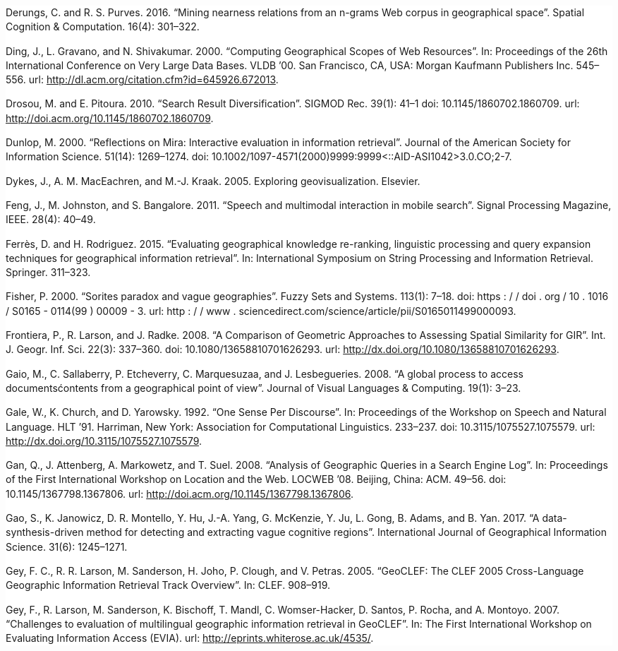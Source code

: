 Derungs, C. and R. S. Purves. 2016. “Mining nearness relations from an n-grams Web
corpus in geographical space”. Spatial Cognition & Computation. 16(4): 301–322.

Ding, J., L. Gravano, and N. Shivakumar. 2000. “Computing Geographical Scopes of Web
Resources”. In: Proceedings of the 26th International Conference on Very Large Data
Bases. VLDB ’00. San Francisco, CA, USA: Morgan Kaufmann Publishers Inc. 545–556.
url: http://dl.acm.org/citation.cfm?id=645926.672013. 

Drosou, M. and E. Pitoura. 2010. “Search Result Diversification”. SIGMOD Rec. 39(1): 41–1 doi: 10.1145/1860702.1860709. url: http://doi.acm.org/10.1145/1860702.1860709.

Dunlop, M. 2000. “Reflections on Mira: Interactive evaluation in information retrieval”.
Journal of the American Society for Information Science. 51(14): 1269–1274. doi:
10.1002/1097-4571(2000)9999:9999<::AID-ASI1042>3.0.CO;2-7.

Dykes, J., A. M. MacEachren, and M.-J. Kraak. 2005. Exploring geovisualization. Elsevier.

Feng, J., M. Johnston, and S. Bangalore. 2011. “Speech and multimodal interaction in
mobile search”. Signal Processing Magazine, IEEE. 28(4): 40–49.

Ferrès, D. and H. Rodriguez. 2015. “Evaluating geographical knowledge re-ranking, linguistic
processing and query expansion techniques for geographical information retrieval”. In:
International Symposium on String Processing and Information Retrieval. Springer.
311–323.

Fisher, P. 2000. “Sorites paradox and vague geographies”. Fuzzy Sets and Systems. 113(1):
7–18. doi: https : / / doi . org / 10 . 1016 / S0165 - 0114(99 ) 00009 - 3. url: http : / / www .
sciencedirect.com/science/article/pii/S0165011499000093.

Frontiera, P., R. Larson, and J. Radke. 2008. “A Comparison of Geometric Approaches
to Assessing Spatial Similarity for GIR”. Int. J. Geogr. Inf. Sci. 22(3): 337–360. doi:
10.1080/13658810701626293. url: http://dx.doi.org/10.1080/13658810701626293.

Gaio, M., C. Sallaberry, P. Etcheverry, C. Marquesuzaa, and J. Lesbegueries. 2008. “A
global process to access documentsćontents from a geographical point of view”. Journal
of Visual Languages & Computing. 19(1): 3–23.

Gale, W., K. Church, and D. Yarowsky. 1992. “One Sense Per Discourse”. In: Proceedings
of the Workshop on Speech and Natural Language. HLT ’91. Harriman, New York:
Association for Computational Linguistics. 233–237. doi: 10.3115/1075527.1075579.
url: http://dx.doi.org/10.3115/1075527.1075579.

Gan, Q., J. Attenberg, A. Markowetz, and T. Suel. 2008. “Analysis of Geographic Queries in
a Search Engine Log”. In: Proceedings of the First International Workshop on Location
and the Web. LOCWEB ’08. Beijing, China: ACM. 49–56. doi: 10.1145/1367798.1367806.
url: http://doi.acm.org/10.1145/1367798.1367806.

Gao, S., K. Janowicz, D. R. Montello, Y. Hu, J.-A. Yang, G. McKenzie, Y. Ju, L. Gong, B.
Adams, and B. Yan. 2017. “A data-synthesis-driven method for detecting and extracting
vague cognitive regions”. International Journal of Geographical Information Science.
31(6): 1245–1271.

Gey, F. C., R. R. Larson, M. Sanderson, H. Joho, P. Clough, and V. Petras. 2005. “GeoCLEF:
The CLEF 2005 Cross-Language Geographic Information Retrieval Track Overview”.
In: CLEF. 908–919.

Gey, F., R. Larson, M. Sanderson, K. Bischoff, T. Mandl, C. Womser-Hacker, D. Santos,
P. Rocha, and A. Montoyo. 2007. “Challenges to evaluation of multilingual geographic
information retrieval in GeoCLEF”. In: The First International Workshop on Evaluating
Information Access (EVIA). url: http://eprints.whiterose.ac.uk/4535/.
